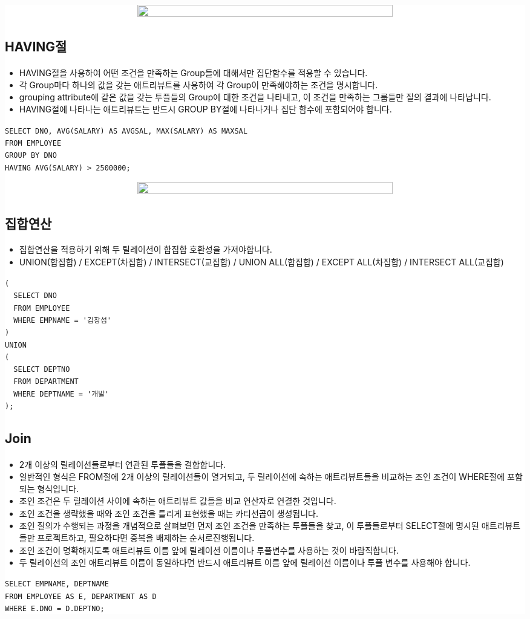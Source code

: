 <p align='center'><img src = "https://github.com/Bomin-Seo/project1/assets/94039896/c8d2d5e6-bec9-42f9-a8db-cf4eac8c026e" height="70%" width = "70%"/></p>

## HAVING절
- HAVING절을 사용하여 어떤 조건을 만족하는 Group들에 대해서만 집단함수를 적용할 수 있습니다.
- 각 Group마다 하나의 값을 갖는 애트리뷰트를 사용하여 각 Group이 만족해야하는 조건을 명시합니다.
- grouping attribute에 같은 값을 갖는 투플들의 Group에 대한 조건을 나타내고, 이 조건을 만족하는 그룹들만 질의 결과에 나타납니다.
- HAVING절에 나타나는 애트리뷰트는 반드시 GROUP BY절에 나타나거나 집단 함수에 포함되어야 합니다.

```
SELECT DNO, AVG(SALARY) AS AVGSAL, MAX(SALARY) AS MAXSAL
FROM EMPLOYEE
GROUP BY DNO
HAVING AVG(SALARY) > 2500000;
```

<p align='center'><img src = "https://github.com/Bomin-Seo/project1/assets/94039896/d9c6a85e-2bad-429a-92f2-c8184e3d85ff" height="70%" width = "70%"/></p>

## 집합연산
- 집합연산을 적용하기 위해 두 릴레이션이 합집합 호환성을 가져야합니다.
- UNION(합집합) / EXCEPT(차집합)  / INTERSECT(교집합) / UNION ALL(합집합) / EXCEPT ALL(차집합)  / INTERSECT ALL(교집합)

```
(
  SELECT DNO
  FROM EMPLOYEE
  WHERE EMPNAME = '김창섭'
)
UNION
(
  SELECT DEPTNO
  FROM DEPARTMENT
  WHERE DEPTNAME = '개발'
);
```

## Join
- 2개 이상의 릴레이션들로부터 연관된 투플들을 결합합니다.
- 일반적인 형식은 FROM절에 2개 이상의 릴레이션들이 열거되고, 두 릴레이션에 속하는 애트리뷰트들을 비교하는 조인 조건이 WHERE절에 포함되는 형식입니다.
- 조인 조건은 두 릴레이션 사이에 속하는 애트리뷰트 값들을 비교 연산자로 연결한 것입니다.
- 조인 조건을 생략했을 때와 조인 조건을 틀리게 표현했을 때는 카티션곱이 생성됩니다.
- 조인 질의가 수행되는 과정을 개념적으로 살펴보면 먼저 조인 조건을 만족하는 투플들을 찾고, 이 투플들로부터 SELECT절에 명시된 애트리뷰트들만 프로젝트하고, 필요하다면 중복을 배제하는 순서로진행됩니다.
- 조인 조건이 명확해지도록 애트리뷰트 이름 앞에 릴레이션 이름이나 투플변수를 사용하는 것이 바람직합니다.
- 두 릴레이션의 조인 애트리뷰트 이름이 동일하다면 반드시 애트리뷰트 이름 앞에 릴레이션 이름이나 투플 변수를 사용해야 합니다.

```
SELECT EMPNAME, DEPTNAME
FROM EMPLOYEE AS E, DEPARTMENT AS D
WHERE E.DNO = D.DEPTNO;
```
